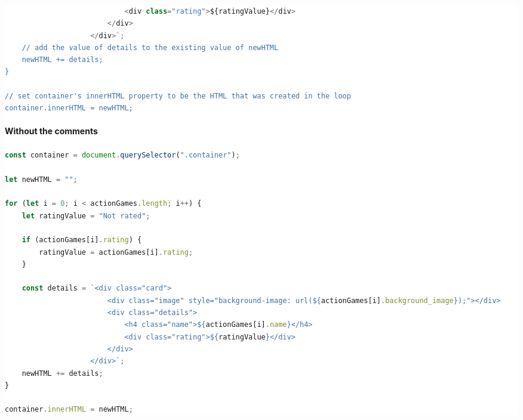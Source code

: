 ```js
                            <div class="rating">${ratingValue}</div>
                        </div>
                    </div>`;
    // add the value of details to the existing value of newHTML
    newHTML += details;
}

// set container's innerHTML property to be the HTML that was created in the loop
container.innerHTML = newHTML;
```

#### Without the comments

```js
const container = document.querySelector(".container");

let newHTML = "";

for (let i = 0; i < actionGames.length; i++) {
    let ratingValue = "Not rated";

    if (actionGames[i].rating) {
        ratingValue = actionGames[i].rating;
    }

    const details = `<div class="card">
                        <div class="image" style="background-image: url(${actionGames[i].background_image});"></div>
                        <div class="details">
                            <h4 class="name">${actionGames[i].name}</h4>
                            <div class="rating">${ratingValue}</div>
                        </div>
                    </div>`;
    newHTML += details;
}

container.innerHTML = newHTML;
```
